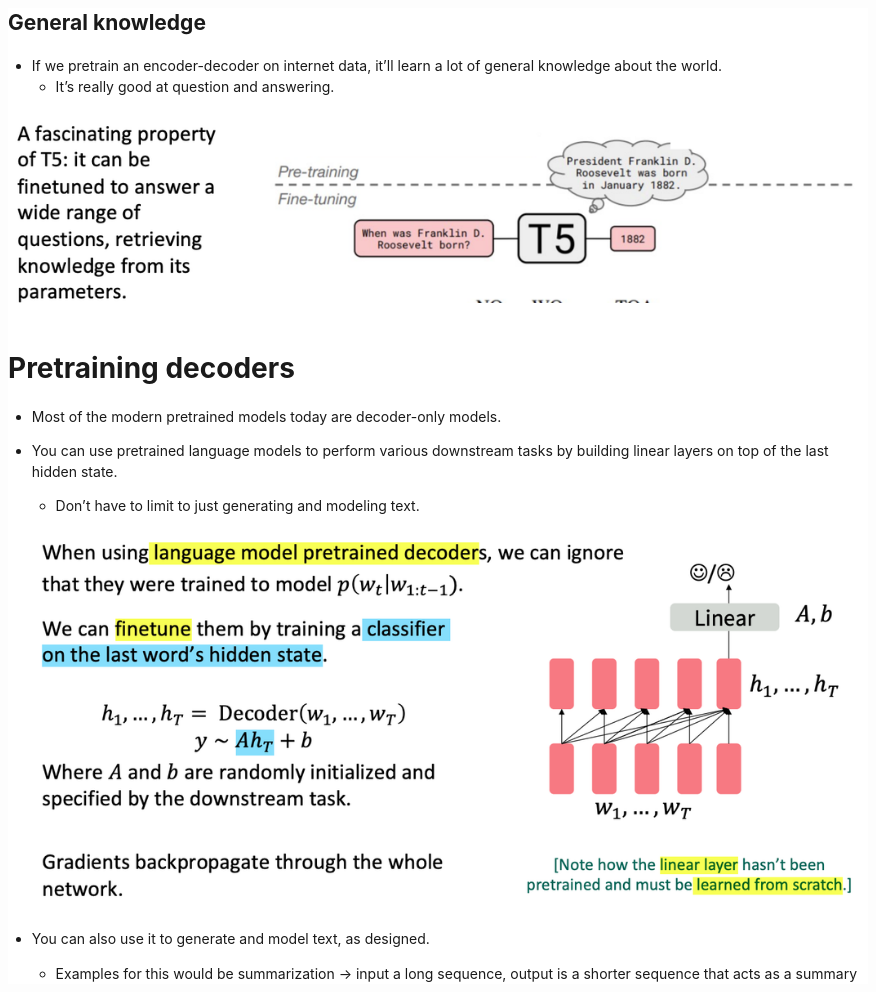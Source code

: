 ## General knowledge

- If we pretrain an encoder-decoder on internet data, it’ll learn a lot of general knowledge about the world.
    - It’s really good at question and answering.

![Untitled 29 29.png](../../attachments/Untitled%2029%2029.png)

# Pretraining decoders

- Most of the modern pretrained models today are decoder-only models.
- You can use pretrained language models to perform various downstream tasks by building linear layers on top of the last hidden state.
    
    - Don’t have to limit to just generating and modeling text.
    
    ![Untitled 30 29.png](../../attachments/Untitled%2030%2029.png)
    
- You can also use it to generate and model text, as designed.
    
    - Examples for this would be summarization → input a long sequence, output is a shorter sequence that acts as a summary
    